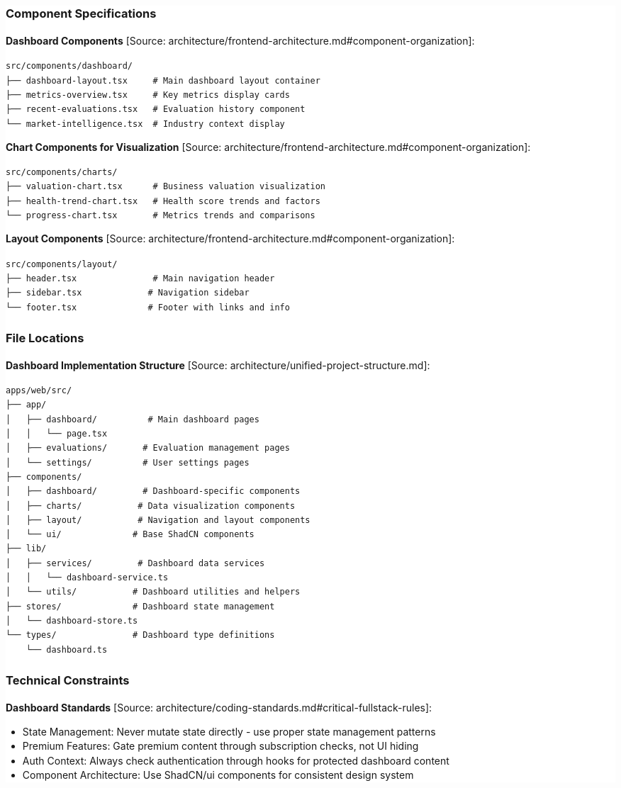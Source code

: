 ### Component Specifications
**Dashboard Components** [Source: architecture/frontend-architecture.md#component-organization]:
```
src/components/dashboard/
├── dashboard-layout.tsx     # Main dashboard layout container
├── metrics-overview.tsx     # Key metrics display cards
├── recent-evaluations.tsx   # Evaluation history component
└── market-intelligence.tsx  # Industry context display
```

**Chart Components for Visualization** [Source: architecture/frontend-architecture.md#component-organization]:
```
src/components/charts/
├── valuation-chart.tsx      # Business valuation visualization
├── health-trend-chart.tsx   # Health score trends and factors
└── progress-chart.tsx       # Metrics trends and comparisons
```

**Layout Components** [Source: architecture/frontend-architecture.md#component-organization]:
```
src/components/layout/
├── header.tsx               # Main navigation header
├── sidebar.tsx             # Navigation sidebar
└── footer.tsx              # Footer with links and info
```

### File Locations
**Dashboard Implementation Structure** [Source: architecture/unified-project-structure.md]:
```
apps/web/src/
├── app/
│   ├── dashboard/          # Main dashboard pages
│   │   └── page.tsx
│   ├── evaluations/       # Evaluation management pages
│   └── settings/          # User settings pages
├── components/
│   ├── dashboard/         # Dashboard-specific components
│   ├── charts/           # Data visualization components
│   ├── layout/           # Navigation and layout components
│   └── ui/              # Base ShadCN components
├── lib/
│   ├── services/         # Dashboard data services
│   │   └── dashboard-service.ts
│   └── utils/           # Dashboard utilities and helpers
├── stores/              # Dashboard state management
│   └── dashboard-store.ts
└── types/               # Dashboard type definitions
    └── dashboard.ts
```

### Technical Constraints
**Dashboard Standards** [Source: architecture/coding-standards.md#critical-fullstack-rules]:
- State Management: Never mutate state directly - use proper state management patterns
- Premium Features: Gate premium content through subscription checks, not UI hiding
- Auth Context: Always check authentication through hooks for protected dashboard content
- Component Architecture: Use ShadCN/ui components for consistent design system

